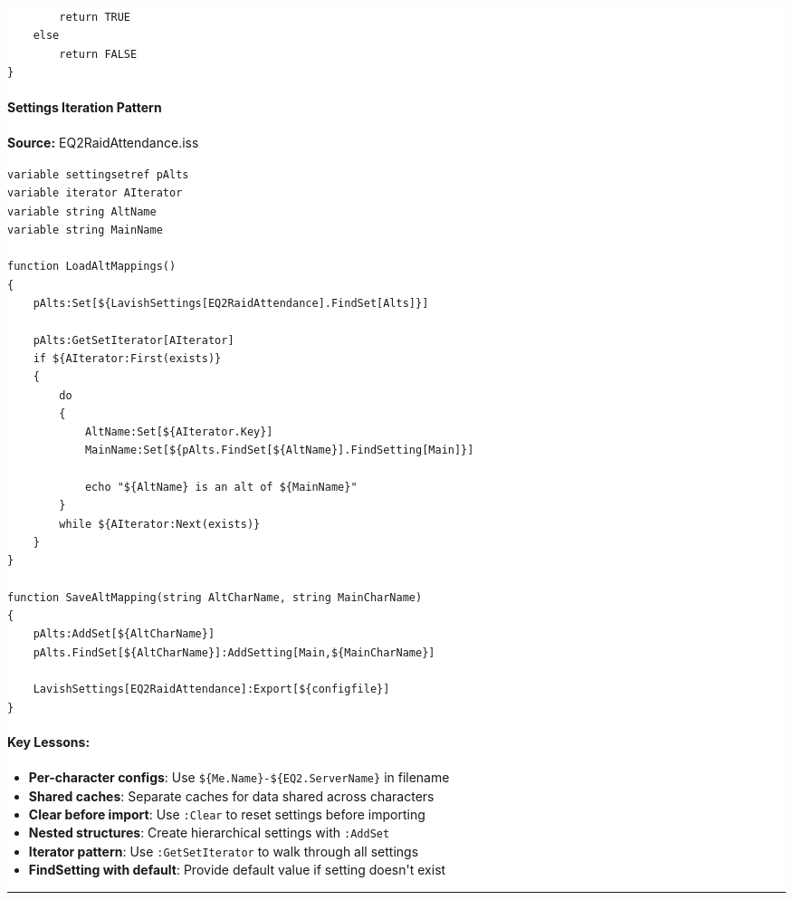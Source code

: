 ```lavishscript
        return TRUE
    else
        return FALSE
}
```

#### Settings Iteration Pattern

**Source:** EQ2RaidAttendance.iss

```lavishscript
variable settingsetref pAlts
variable iterator AIterator
variable string AltName
variable string MainName

function LoadAltMappings()
{
    pAlts:Set[${LavishSettings[EQ2RaidAttendance].FindSet[Alts]}]

    pAlts:GetSetIterator[AIterator]
    if ${AIterator:First(exists)}
    {
        do
        {
            AltName:Set[${AIterator.Key}]
            MainName:Set[${pAlts.FindSet[${AltName}].FindSetting[Main]}]

            echo "${AltName} is an alt of ${MainName}"
        }
        while ${AIterator:Next(exists)}
    }
}

function SaveAltMapping(string AltCharName, string MainCharName)
{
    pAlts:AddSet[${AltCharName}]
    pAlts.FindSet[${AltCharName}]:AddSetting[Main,${MainCharName}]

    LavishSettings[EQ2RaidAttendance]:Export[${configfile}]
}
```

#### Key Lessons:

- **Per-character configs**: Use `${Me.Name}-${EQ2.ServerName}` in filename
- **Shared caches**: Separate caches for data shared across characters
- **Clear before import**: Use `:Clear` to reset settings before importing
- **Nested structures**: Create hierarchical settings with `:AddSet`
- **Iterator pattern**: Use `:GetSetIterator` to walk through all settings
- **FindSetting with default**: Provide default value if setting doesn't exist

---
